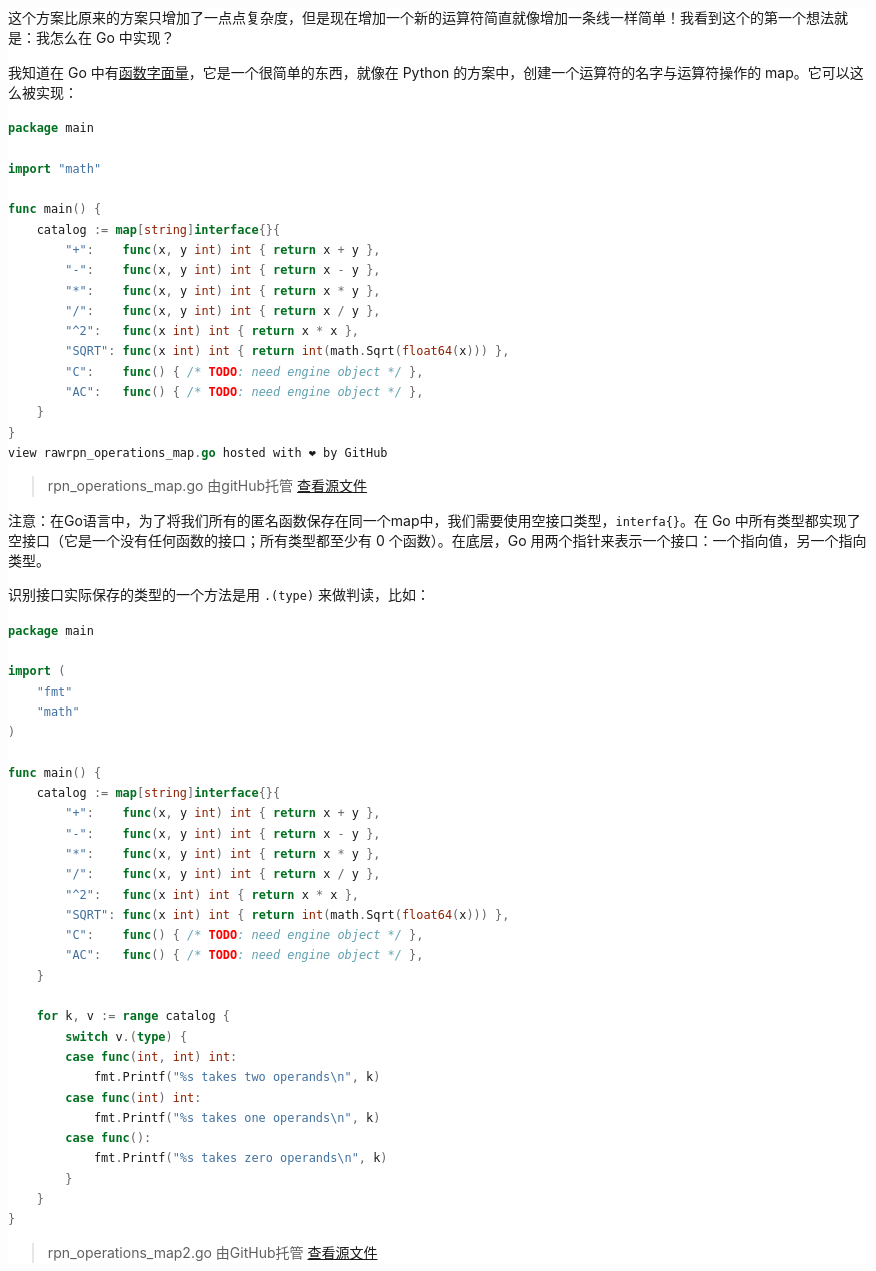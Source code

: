 这个方案比原来的方案只增加了一点点复杂度，但是现在增加一个新的运算符简直就像增加一条线一样简单！我看到这个的第一个想法就是：我怎么在 Go 中实现？

我知道在 Go 中有[函数字面量](https://golang.org/ref/spec#Function_literals)，它是一个很简单的东西，就像在 Python 的方案中，创建一个运算符的名字与运算符操作的 map。它可以这么被实现：
```go
package main

import "math"

func main() {
	catalog := map[string]interface{}{
		"+":    func(x, y int) int { return x + y },
		"-":    func(x, y int) int { return x - y },
		"*":    func(x, y int) int { return x * y },
		"/":    func(x, y int) int { return x / y },
		"^2":   func(x int) int { return x * x },
		"SQRT": func(x int) int { return int(math.Sqrt(float64(x))) },
		"C":    func() { /* TODO: need engine object */ },
		"AC":   func() { /* TODO: need engine object */ },
	}
}
view rawrpn_operations_map.go hosted with ❤ by GitHub
```
> rpn_operations_map.go 由gitHub托管 [查看源文件](https://gist.github.com/jholliman/9108b105be6ab136c2f163834b9e5e32/raw/bcd7634a1336b464a9957ea5f32a4868071bef6e/rpn_operations_map.go)

注意：在Go语言中，为了将我们所有的匿名函数保存在同一个map中，我们需要使用空接口类型，`interfa{}`。在 Go 中所有类型都实现了空接口（它是一个没有任何函数的接口；所有类型都至少有 0 个函数）。在底层，Go 用两个指针来表示一个接口：一个指向值，另一个指向类型。

识别接口实际保存的类型的一个方法是用 `.(type)` 来做判读，比如：
```go
package main

import (
	"fmt"
	"math"
)

func main() {
	catalog := map[string]interface{}{
		"+":    func(x, y int) int { return x + y },
		"-":    func(x, y int) int { return x - y },
		"*":    func(x, y int) int { return x * y },
		"/":    func(x, y int) int { return x / y },
		"^2":   func(x int) int { return x * x },
		"SQRT": func(x int) int { return int(math.Sqrt(float64(x))) },
		"C":    func() { /* TODO: need engine object */ },
		"AC":   func() { /* TODO: need engine object */ },
	}

	for k, v := range catalog {
		switch v.(type) {
		case func(int, int) int:
			fmt.Printf("%s takes two operands\n", k)
		case func(int) int:
			fmt.Printf("%s takes one operands\n", k)
		case func():
			fmt.Printf("%s takes zero operands\n", k)
		}
	}
}
```
> rpn_operations_map2.go 由GitHub托管    [查看源文件](https://gist.github.com/jholliman/497733a937fa5949148a7160473b7742/raw/7ec842fe18026bfc1c4d801eca566b4c0541008b/rpn_operations_map2.go)
